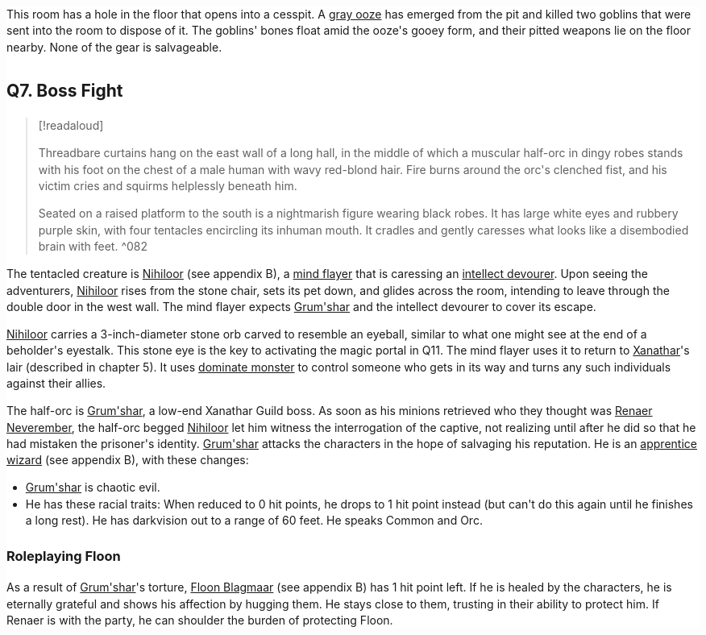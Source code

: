 This room has a hole in the floor that opens into a cesspit. A [gray ooze](/3-Mechanics/CLI/Compendium/bestiary/ooze/gray-ooze.md) has emerged from the pit and killed two goblins that were sent into the room to dispose of it. The goblins' bones float amid the ooze's gooey form, and their pitted weapons lie on the floor nearby. None of the gear is salvageable.

## Q7. Boss Fight

> [!readaloud] 
> 
> Threadbare curtains hang on the east wall of a long hall, in the middle of which a muscular half-orc in dingy robes stands with his foot on the chest of a male human with wavy red-blond hair. Fire burns around the orc's clenched fist, and his victim cries and squirms helplessly beneath him.
> 
> 
> Seated on a raised platform to the south is a nightmarish figure wearing black robes. It has large white eyes and rubbery purple skin, with four tentacles encircling its inhuman mouth. It cradles and gently caresses what looks like a disembodied brain with feet.
^082

The tentacled creature is [Nihiloor](/3-Mechanics/CLI/Compendium/bestiary/npc/nihiloor-wdh.md) (see appendix B), a [mind flayer](/3-Mechanics/CLI/Compendium/bestiary/aberration/mind-flayer.md) that is caressing an [intellect devourer](/3-Mechanics/CLI/Compendium/bestiary/aberration/intellect-devourer.md). Upon seeing the adventurers, [Nihiloor](/3-Mechanics/CLI/Compendium/bestiary/npc/nihiloor-wdh.md) rises from the stone chair, sets its pet down, and glides across the room, intending to leave through the double door in the west wall. The mind flayer expects [Grum'shar](/3-Mechanics/CLI/Compendium/bestiary/npc/grumshar-wdh.md) and the intellect devourer to cover its escape.

[Nihiloor](/3-Mechanics/CLI/Compendium/bestiary/npc/nihiloor-wdh.md) carries a 3-inch-diameter stone orb carved to resemble an eyeball, similar to what one might see at the end of a beholder's eyestalk. This stone eye is the key to activating the magic portal in Q11. The mind flayer uses it to return to [Xanathar](/3-Mechanics/CLI/Compendium/bestiary/npc/xanathar-wdh.md)'s lair (described in chapter 5). It uses [dominate monster](/3-Mechanics/CLI/Compendium/spells/dominate-monster.md) to control someone who gets in its way and turns any such individuals against their allies.

The half-orc is [Grum'shar](/3-Mechanics/CLI/Compendium/bestiary/npc/grumshar-wdh.md), a low-end Xanathar Guild boss. As soon as his minions retrieved who they thought was [Renaer Neverember](/3-Mechanics/CLI/Compendium/bestiary/npc/renaer-neverember-wdh.md), the half-orc begged [Nihiloor](/3-Mechanics/CLI/Compendium/bestiary/npc/nihiloor-wdh.md) let him witness the interrogation of the captive, not realizing until after he did so that he had mistaken the prisoner's identity. [Grum'shar](/3-Mechanics/CLI/Compendium/bestiary/npc/grumshar-wdh.md) attacks the characters in the hope of salvaging his reputation. He is an [apprentice wizard](/3-Mechanics/CLI/Compendium/bestiary/humanoid/apprentice-wizard-mpmm.md) (see appendix B), with these changes:

- [Grum'shar](/3-Mechanics/CLI/Compendium/bestiary/npc/grumshar-wdh.md) is chaotic evil.  
- He has these racial traits: When reduced to 0 hit points, he drops to 1 hit point instead (but can't do this again until he finishes a long rest). He has darkvision out to a range of 60 feet. He speaks Common and Orc.  

### Roleplaying Floon

As a result of [Grum'shar](/3-Mechanics/CLI/Compendium/bestiary/npc/grumshar-wdh.md)'s torture, [Floon Blagmaar](/3-Mechanics/CLI/Compendium/bestiary/npc/floon-blagmaar-wdh.md) (see appendix B) has 1 hit point left. If he is healed by the characters, he is eternally grateful and shows his affection by hugging them. He stays close to them, trusting in their ability to protect him. If Renaer is with the party, he can shoulder the burden of protecting Floon.
